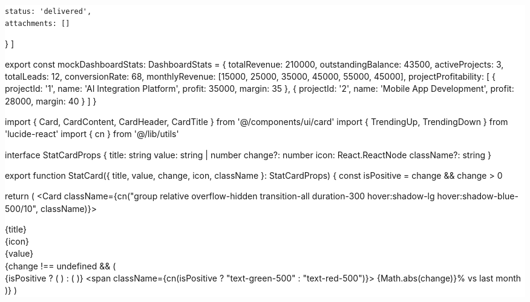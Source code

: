     status: 'delivered',
    attachments: []
  }
]

export const mockDashboardStats: DashboardStats = {
  totalRevenue: 210000,
  outstandingBalance: 43500,
  activeProjects: 3,
  totalLeads: 12,
  conversionRate: 68,
  monthlyRevenue: [15000, 25000, 35000, 45000, 55000, 45000],
  projectProfitability: [
    { projectId: '1', name: 'AI Integration Platform', profit: 35000, margin: 35 },
    { projectId: '2', name: 'Mobile App Development', profit: 28000, margin: 40 }
  ]
}
</action>

<action type="file" filePath="src/components/common/StatCard.tsx">
import { Card, CardContent, CardHeader, CardTitle } from '@/components/ui/card'
import { TrendingUp, TrendingDown } from 'lucide-react'
import { cn } from '@/lib/utils'

interface StatCardProps {
  title: string
  value: string | number
  change?: number
  icon: React.ReactNode
  className?: string
}

export function StatCard({ title, value, change, icon, className }: StatCardProps) {
  const isPositive = change && change > 0
  
  return (
    <Card className={cn("group relative overflow-hidden transition-all duration-300 hover:shadow-lg hover:shadow-blue-500/10", className)}>
      <div className="absolute inset-0 bg-gradient-to-br from-blue-50/50 to-transparent opacity-0 transition-opacity duration-300 group-hover:opacity-100" />
      <CardHeader className="flex flex-row items-center justify-between space-y-0 pb-2">
        <CardTitle className="text-sm font-medium text-muted-foreground">
          {title}
        </CardTitle>
        <div className="p-2 bg-gradient-to-br from-blue-100 to-blue-200 rounded-lg">
          {icon}
        </div>
      </CardHeader>
      <CardContent>
        <div className="text-2xl font-bold">{value}</div>
        {change !== undefined && (
          <div className="flex items-center text-xs text-muted-foreground mt-1">
            {isPositive ? (
              <TrendingUp className="h-3 w-3 mr-1 text-green-500" />
            ) : (
              <TrendingDown className="h-3 w-3 mr-1 text-red-500" />
            )}
            <span className={cn(isPositive ? "text-green-500" : "text-red-500")}>
              {Math.abs(change)}%
            </span>
            <span className="ml-1">vs last month</span>
          </div>
        )}
      </CardContent>
    </Card>
  )